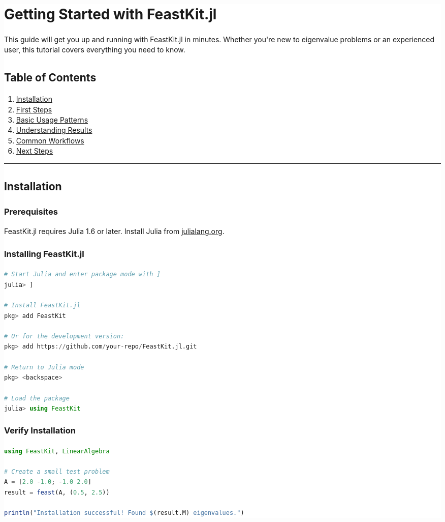 # Getting Started with FeastKit.jl

This guide will get you up and running with FeastKit.jl in minutes. Whether you're new to eigenvalue problems or an experienced user, this tutorial covers everything you need to know.

## Table of Contents

1. [Installation](#installation)
2. [First Steps](#first-steps)  
3. [Basic Usage Patterns](#basic-usage-patterns)
4. [Understanding Results](#understanding-results)
5. [Common Workflows](#common-workflows)
6. [Next Steps](#next-steps)

---

## Installation

### Prerequisites

FeastKit.jl requires Julia 1.6 or later. Install Julia from [julialang.org](https://julialang.org/downloads/).

### Installing FeastKit.jl

```julia
# Start Julia and enter package mode with ]
julia> ]

# Install FeastKit.jl
pkg> add FeastKit

# Or for the development version:
pkg> add https://github.com/your-repo/FeastKit.jl.git

# Return to Julia mode
pkg> <backspace>

# Load the package
julia> using FeastKit
```

### Verify Installation

```julia
using FeastKit, LinearAlgebra

# Create a small test problem
A = [2.0 -1.0; -1.0 2.0]
result = feast(A, (0.5, 2.5))

println("Installation successful! Found $(result.M) eigenvalues.")
```
